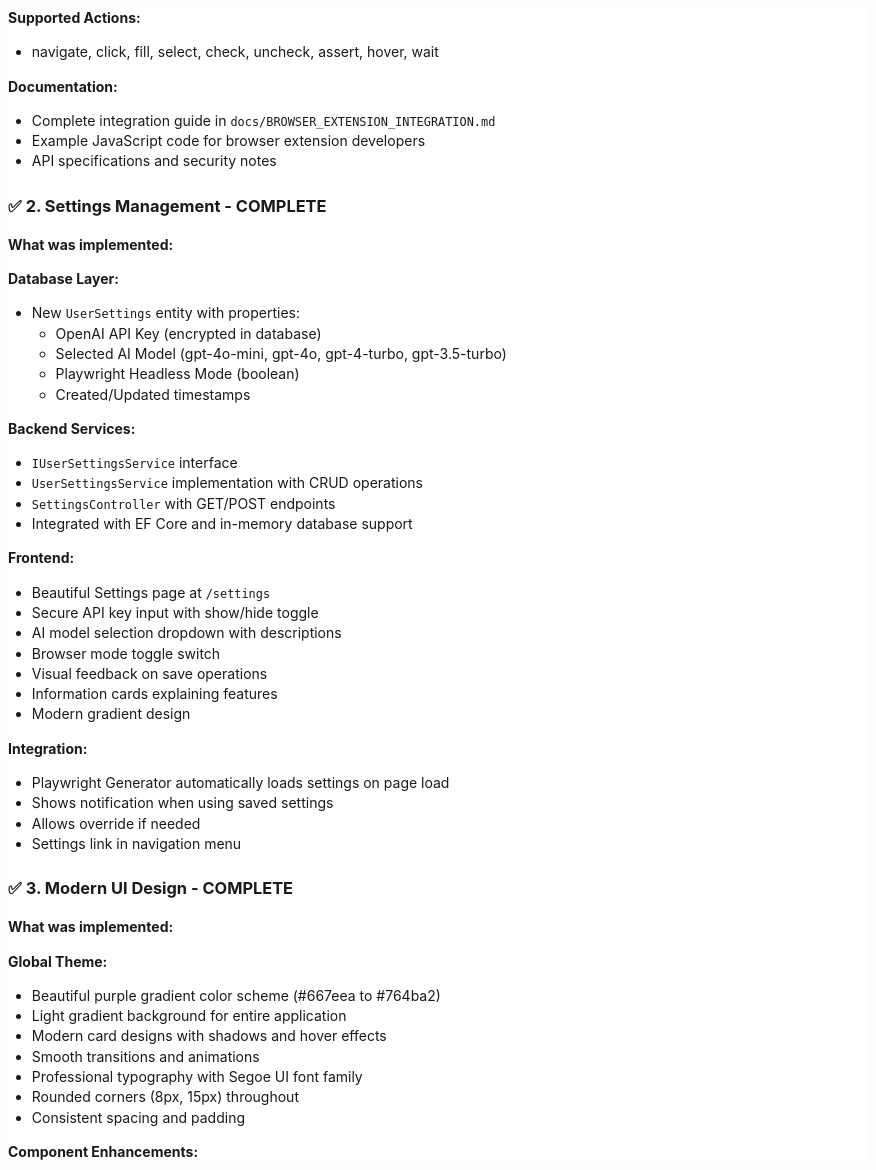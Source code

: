 **Supported Actions:**
- navigate, click, fill, select, check, uncheck, assert, hover, wait

**Documentation:**
- Complete integration guide in `docs/BROWSER_EXTENSION_INTEGRATION.md`
- Example JavaScript code for browser extension developers
- API specifications and security notes

### ✅ 2. Settings Management - COMPLETE

**What was implemented:**

**Database Layer:**
- New `UserSettings` entity with properties:
  - OpenAI API Key (encrypted in database)
  - Selected AI Model (gpt-4o-mini, gpt-4o, gpt-4-turbo, gpt-3.5-turbo)
  - Playwright Headless Mode (boolean)
  - Created/Updated timestamps

**Backend Services:**
- `IUserSettingsService` interface
- `UserSettingsService` implementation with CRUD operations
- `SettingsController` with GET/POST endpoints
- Integrated with EF Core and in-memory database support

**Frontend:**
- Beautiful Settings page at `/settings`
- Secure API key input with show/hide toggle
- AI model selection dropdown with descriptions
- Browser mode toggle switch
- Visual feedback on save operations
- Information cards explaining features
- Modern gradient design

**Integration:**
- Playwright Generator automatically loads settings on page load
- Shows notification when using saved settings
- Allows override if needed
- Settings link in navigation menu

### ✅ 3. Modern UI Design - COMPLETE

**What was implemented:**

**Global Theme:**
- Beautiful purple gradient color scheme (#667eea to #764ba2)
- Light gradient background for entire application
- Modern card designs with shadows and hover effects
- Smooth transitions and animations
- Professional typography with Segoe UI font family
- Rounded corners (8px, 15px) throughout
- Consistent spacing and padding

**Component Enhancements:**
